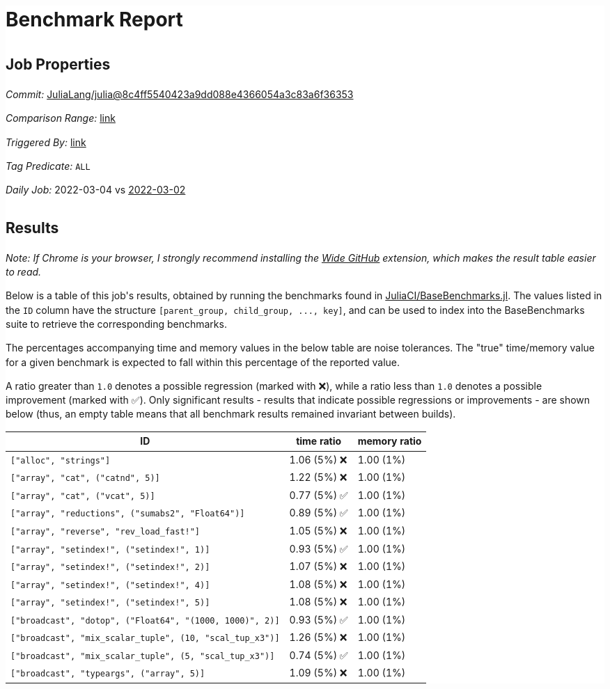 # Benchmark Report

## Job Properties

*Commit:* [JuliaLang/julia@8c4ff5540423a9dd088e4366054a3c83a6f36353](https://github.com/JuliaLang/julia/commit/8c4ff5540423a9dd088e4366054a3c83a6f36353)

*Comparison Range:* [link](https://github.com/JuliaLang/julia/compare/a2e4226d2e47a38ca4f15cfc69504b6e16631d79...8c4ff5540423a9dd088e4366054a3c83a6f36353)

*Triggered By:* [link](https://github.com/JuliaLang/julia/commit/8c4ff5540423a9dd088e4366054a3c83a6f36353#commitcomment-67937475)

*Tag Predicate:* `ALL`

*Daily Job:* 2022-03-04 vs [2022-03-02](../../2022-03/02/report.md)

## Results

*Note: If Chrome is your browser, I strongly recommend installing the [Wide GitHub](https://chrome.google.com/webstore/detail/wide-github/kaalofacklcidaampbokdplbklpeldpj?hl=en)
extension, which makes the result table easier to read.*

Below is a table of this job's results, obtained by running the benchmarks found in
[JuliaCI/BaseBenchmarks.jl](https://github.com/JuliaCI/BaseBenchmarks.jl). The values
listed in the `ID` column have the structure `[parent_group, child_group, ..., key]`,
and can be used to index into the BaseBenchmarks suite to retrieve the corresponding
benchmarks.

The percentages accompanying time and memory values in the below table are noise tolerances. The "true"
time/memory value for a given benchmark is expected to fall within this percentage of the reported value.

A ratio greater than `1.0` denotes a possible regression (marked with :x:), while a ratio less
than `1.0` denotes a possible improvement (marked with :white_check_mark:). Only significant results - results
that indicate possible regressions or improvements - are shown below (thus, an empty table means that all
benchmark results remained invariant between builds).

| ID | time ratio | memory ratio |
|----|------------|--------------|
| `["alloc", "strings"]` | 1.06 (5%) :x: | 1.00 (1%)  |
| `["array", "cat", ("catnd", 5)]` | 1.22 (5%) :x: | 1.00 (1%)  |
| `["array", "cat", ("vcat", 5)]` | 0.77 (5%) :white_check_mark: | 1.00 (1%)  |
| `["array", "reductions", ("sumabs2", "Float64")]` | 0.89 (5%) :white_check_mark: | 1.00 (1%)  |
| `["array", "reverse", "rev_load_fast!"]` | 1.05 (5%) :x: | 1.00 (1%)  |
| `["array", "setindex!", ("setindex!", 1)]` | 0.93 (5%) :white_check_mark: | 1.00 (1%)  |
| `["array", "setindex!", ("setindex!", 2)]` | 1.07 (5%) :x: | 1.00 (1%)  |
| `["array", "setindex!", ("setindex!", 4)]` | 1.08 (5%) :x: | 1.00 (1%)  |
| `["array", "setindex!", ("setindex!", 5)]` | 1.08 (5%) :x: | 1.00 (1%)  |
| `["broadcast", "dotop", ("Float64", "(1000, 1000)", 2)]` | 0.93 (5%) :white_check_mark: | 1.00 (1%)  |
| `["broadcast", "mix_scalar_tuple", (10, "scal_tup_x3")]` | 1.26 (5%) :x: | 1.00 (1%)  |
| `["broadcast", "mix_scalar_tuple", (5, "scal_tup_x3")]` | 0.74 (5%) :white_check_mark: | 1.00 (1%)  |
| `["broadcast", "typeargs", ("array", 5)]` | 1.09 (5%) :x: | 1.00 (1%)  |